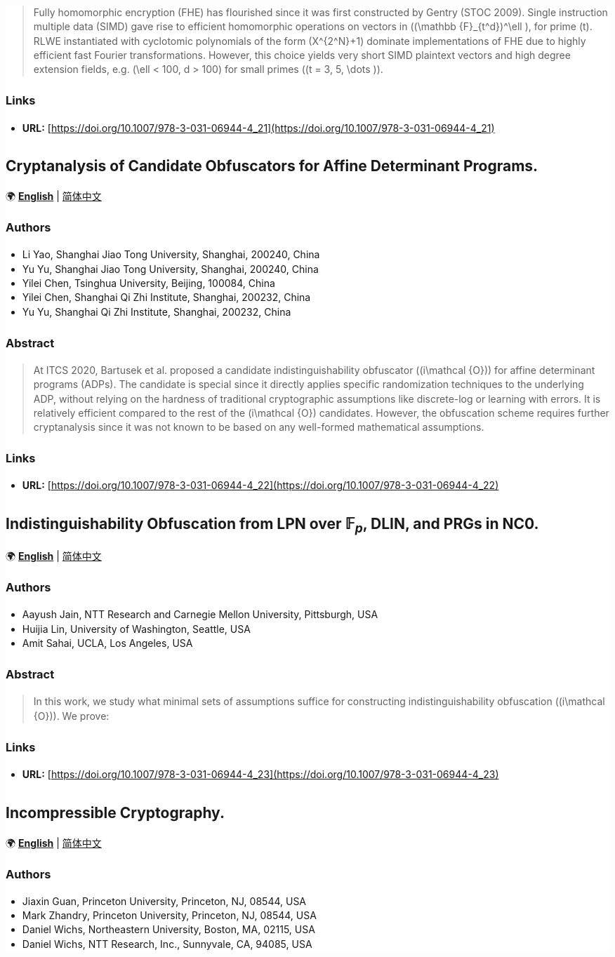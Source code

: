 > Fully homomorphic encryption (FHE) has flourished since it was first constructed by Gentry (STOC 2009). Single instruction multiple data (SIMD) gave rise to efficient homomorphic operations on vectors in \((\mathbb {F}_{t^d})^\ell \), for prime \(t\). RLWE instantiated with cyclotomic polynomials of the form \(X^{2^N}+1\) dominate implementations of FHE due to highly efficient fast Fourier transformations. However, this choice yields very short SIMD plaintext vectors and high degree extension fields, e.g. \(\ell < 100, d > 100\) for small primes (\(t = 3, 5, \dots \)).

### Links
- **URL:** [https://doi.org/10.1007/978-3-031-06944-4_21](https://doi.org/10.1007/978-3-031-06944-4_21)
## Cryptanalysis of Candidate Obfuscators for Affine Determinant Programs.
🌍 **[English](../../../docs/en/Eurocrypt/Eurocrypt%2022-1.md#cryptanalysis-of-candidate-obfuscators-for-affine-determinant-programs)** | [简体中文](../../../docs/zh-CN/Eurocrypt/Eurocrypt%2022-1.md#cryptanalysis-of-candidate-obfuscators-for-affine-determinant-programs)
### Authors
* Li Yao, Shanghai Jiao Tong University, Shanghai, 200240, China
* Yu Yu, Shanghai Jiao Tong University, Shanghai, 200240, China
* Yilei Chen, Tsinghua University, Beijing, 100084, China
* Yilei Chen, Shanghai Qi Zhi Institute, Shanghai, 200232, China
* Yu Yu, Shanghai Qi Zhi Institute, Shanghai, 200232, China
### Abstract
> At ITCS 2020, Bartusek et al. proposed a candidate indistinguishability obfuscator (\(i\mathcal {O}\)) for affine determinant programs (ADPs). The candidate is special since it directly applies specific randomization techniques to the underlying ADP, without relying on the hardness of traditional cryptographic assumptions like discrete-log or learning with errors. It is relatively efficient compared to the rest of the \(i\mathcal {O}\) candidates. However, the obfuscation scheme requires further cryptanalysis since it was not known to be based on any well-formed mathematical assumptions.

### Links
- **URL:** [https://doi.org/10.1007/978-3-031-06944-4_22](https://doi.org/10.1007/978-3-031-06944-4_22)
## Indistinguishability Obfuscation from LPN over $\mathbb {F}_p$, DLIN, and PRGs in NC0.
🌍 **[English](../../../docs/en/Eurocrypt/Eurocrypt%2022-1.md#indistinguishability-obfuscation-from-lpn-over-mathbb-f-p-dlin-and-prgs-in-nc0)** | [简体中文](../../../docs/zh-CN/Eurocrypt/Eurocrypt%2022-1.md#indistinguishability-obfuscation-from-lpn-over-mathbb-f-p-dlin-and-prgs-in-nc0)
### Authors
* Aayush Jain, NTT Research and Carnegie Mellon University, Pittsburgh, USA
* Huijia Lin, University of Washington, Seattle, USA
* Amit Sahai, UCLA, Los Angeles, USA
### Abstract
> In this work, we study what minimal sets of assumptions suffice for constructing indistinguishability obfuscation (\(i\mathcal {O}\)). We prove:

### Links
- **URL:** [https://doi.org/10.1007/978-3-031-06944-4_23](https://doi.org/10.1007/978-3-031-06944-4_23)
## Incompressible Cryptography.
🌍 **[English](../../../docs/en/Eurocrypt/Eurocrypt%2022-1.md#incompressible-cryptography)** | [简体中文](../../../docs/zh-CN/Eurocrypt/Eurocrypt%2022-1.md#incompressible-cryptography)
### Authors
* Jiaxin Guan, Princeton University, Princeton, NJ, 08544, USA
* Mark Zhandry, Princeton University, Princeton, NJ, 08544, USA
* Daniel Wichs, Northeastern University, Boston, MA, 02115, USA
* Daniel Wichs, NTT Research, Inc., Sunnyvale, CA, 94085, USA